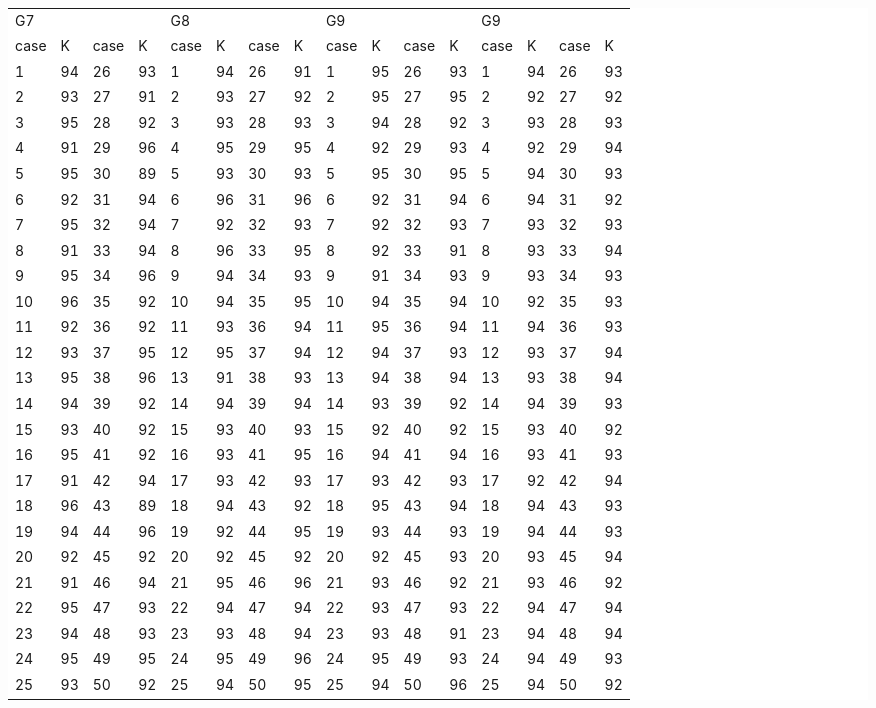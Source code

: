 <html><body><table><tr><td colspan="4">G7</td><td colspan="4">G8</td><td colspan="4">G9</td><td colspan="4">G9</td></tr><tr><td>case</td><td>K</td><td>case</td><td>K</td><td>case</td><td>K</td><td>case</td><td>K</td><td>case</td><td>K</td><td>case</td><td>K</td><td>case</td><td>K</td><td>case</td><td>K</td></tr><tr><td>1</td><td>94</td><td>26</td><td>93</td><td>1</td><td>94</td><td>26</td><td>91</td><td>1</td><td>95</td><td>26</td><td>93</td><td>1</td><td>94</td><td>26</td><td>93</td></tr><tr><td>2</td><td>93</td><td>27</td><td>91</td><td>2</td><td>93</td><td>27</td><td>92</td><td>2</td><td>95</td><td>27</td><td>95</td><td>2</td><td>92</td><td>27</td><td>92</td></tr><tr><td>3</td><td>95</td><td>28</td><td>92</td><td>3</td><td>93</td><td>28</td><td>93</td><td>3</td><td>94</td><td>28</td><td>92</td><td>3</td><td>93</td><td>28</td><td>93</td></tr><tr><td>4</td><td>91</td><td>29</td><td>96</td><td>4</td><td>95</td><td>29</td><td>95</td><td>4</td><td>92</td><td>29</td><td>93</td><td>4</td><td>92</td><td>29</td><td>94</td></tr><tr><td>5</td><td>95</td><td>30</td><td>89</td><td>5</td><td>93</td><td>30</td><td>93</td><td>5</td><td>95</td><td>30</td><td>95</td><td>5</td><td>94</td><td>30</td><td>93</td></tr><tr><td>6</td><td>92</td><td>31</td><td>94</td><td>6</td><td>96</td><td>31</td><td>96</td><td>6</td><td>92</td><td>31</td><td>94</td><td>6</td><td>94</td><td>31</td><td>92</td></tr><tr><td>7</td><td>95</td><td>32</td><td>94</td><td>7</td><td>92</td><td>32</td><td>93</td><td>7</td><td>92</td><td>32</td><td>93</td><td>7</td><td>93</td><td>32</td><td>93</td></tr><tr><td>8</td><td>91</td><td>33</td><td>94</td><td>8</td><td>96</td><td>33</td><td>95</td><td>8</td><td>92</td><td>33</td><td>91</td><td>8</td><td>93</td><td>33</td><td>94</td></tr><tr><td>9</td><td>95</td><td>34</td><td>96</td><td>9</td><td>94</td><td>34</td><td>93</td><td>9</td><td>91</td><td>34</td><td>93</td><td>9</td><td>93</td><td>34</td><td>93</td></tr><tr><td>10</td><td>96</td><td>35</td><td>92</td><td>10</td><td>94</td><td>35</td><td>95</td><td>10</td><td>94</td><td>35</td><td>94</td><td>10</td><td>92</td><td>35</td><td>93</td></tr><tr><td>11</td><td>92</td><td>36</td><td>92</td><td>11</td><td>93</td><td>36</td><td>94</td><td>11</td><td>95</td><td>36</td><td>94</td><td>11</td><td>94</td><td>36</td><td>93</td></tr><tr><td>12</td><td>93</td><td>37</td><td>95</td><td>12</td><td>95</td><td>37</td><td>94</td><td>12</td><td>94</td><td>37</td><td>93</td><td>12</td><td>93</td><td>37</td><td>94</td></tr><tr><td>13</td><td>95</td><td>38</td><td>96</td><td>13</td><td>91</td><td>38</td><td>93</td><td>13</td><td>94</td><td>38</td><td>94</td><td>13</td><td>93</td><td>38</td><td>94</td></tr><tr><td>14</td><td>94</td><td>39</td><td>92</td><td>14</td><td>94</td><td>39</td><td>94</td><td>14</td><td>93</td><td>39</td><td>92</td><td>14</td><td>94</td><td>39</td><td>93</td></tr><tr><td>15</td><td>93</td><td>40</td><td>92</td><td>15</td><td>93</td><td>40</td><td>93</td><td>15</td><td>92</td><td>40</td><td>92</td><td>15</td><td>93</td><td>40</td><td>92</td></tr><tr><td>16</td><td>95</td><td>41</td><td>92</td><td>16</td><td>93</td><td>41</td><td>95</td><td>16</td><td>94</td><td>41</td><td>94</td><td>16</td><td>93</td><td>41</td><td>93</td></tr><tr><td>17</td><td>91</td><td>42</td><td>94</td><td>17</td><td>93</td><td>42</td><td>93</td><td>17</td><td>93</td><td>42</td><td>93</td><td>17</td><td>92</td><td>42</td><td>94</td></tr><tr><td>18</td><td>96</td><td>43</td><td>89</td><td>18</td><td>94</td><td>43</td><td>92</td><td>18</td><td>95</td><td>43</td><td>94</td><td>18</td><td>94</td><td>43</td><td>93</td></tr><tr><td>19</td><td>94</td><td>44</td><td>96</td><td>19</td><td>92</td><td>44</td><td>95</td><td>19</td><td>93</td><td>44</td><td>93</td><td>19</td><td>94</td><td>44</td><td>93</td></tr><tr><td>20</td><td>92</td><td>45</td><td>92</td><td>20</td><td>92</td><td>45</td><td>92</td><td>20</td><td>92</td><td>45</td><td>93</td><td>20</td><td>93</td><td>45</td><td>94</td></tr><tr><td>21</td><td>91</td><td>46</td><td>94</td><td>21</td><td>95</td><td>46</td><td>96</td><td>21</td><td>93</td><td>46</td><td>92</td><td>21</td><td>93</td><td>46</td><td>92</td></tr><tr><td>22</td><td>95</td><td>47</td><td>93</td><td>22</td><td>94</td><td>47</td><td>94</td><td>22</td><td>93</td><td>47</td><td>93</td><td>22</td><td>94</td><td>47</td><td>94</td></tr><tr><td>23</td><td>94</td><td>48</td><td>93</td><td>23</td><td>93</td><td>48</td><td>94</td><td>23</td><td>93</td><td>48</td><td>91</td><td>23</td><td>94</td><td>48</td><td>94</td></tr><tr><td>24</td><td>95</td><td>49</td><td>95</td><td>24</td><td>95</td><td>49</td><td>96</td><td>24</td><td>95</td><td>49</td><td>93</td><td>24</td><td>94</td><td>49</td><td>93</td></tr><tr><td>25</td><td>93</td><td>50</td><td>92</td><td>25</td><td>94</td><td>50</td><td>95</td><td>25</td><td>94</td><td>50</td><td>96</td><td>25</td><td>94</td><td>50</td><td>92</td></tr></table></body></html>
